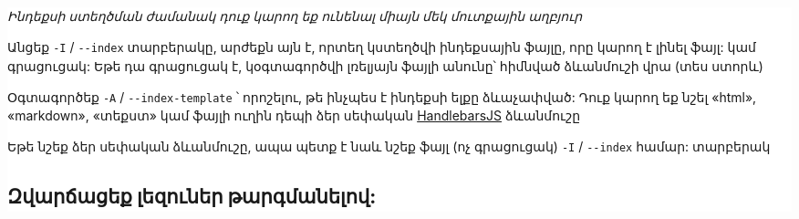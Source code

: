  *Ինդեքսի ստեղծման ժամանակ դուք կարող եք ունենալ միայն մեկ մուտքային աղբյուր*

 Անցեք `-I` / `--index` տարբերակը, արժեքն այն է, որտեղ կստեղծվի ինդեքսային ֆայլը, որը կարող է լինել ֆայլ:
 կամ գրացուցակ: Եթե դա գրացուցակ է, կօգտագործվի լռելյայն ֆայլի անունը՝ հիմնված ձևանմուշի վրա (տես ստորև)

 Օգտագործեք `-A` / `--index-template` ՝ որոշելու, թե ինչպես է ինդեքսի ելքը ձևաչափված: Դուք կարող եք նշել «html»,
 «markdown», «տեքստ» կամ ֆայլի ուղին դեպի ձեր սեփական [HandlebarsJS](https://handlebarsjs.com/) ձևանմուշը

 Եթե նշեք ձեր սեփական ձևանմուշը, ապա պետք է նաև նշեք ֆայլ (ոչ գրացուցակ) `-I` / `--index` համար:
 տարբերակ

 ## Զվարճացեք լեզուներ թարգմանելով:

</pre>
